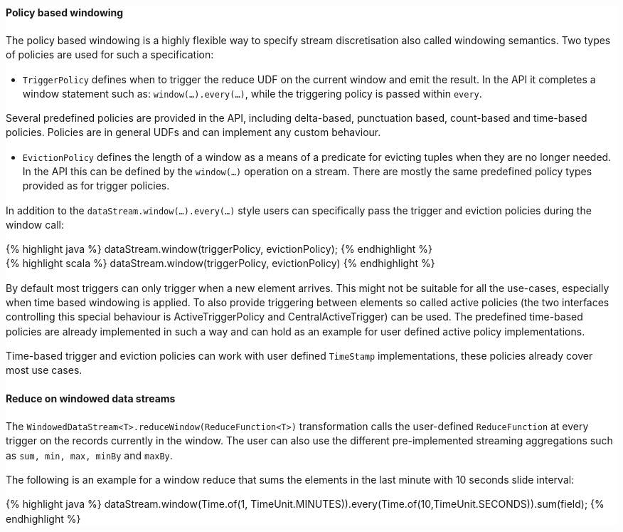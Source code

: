 #### Policy based windowing
The policy based windowing is a highly flexible way to specify stream discretisation also called windowing semantics. Two types of policies are used for such a specification:

 * `TriggerPolicy` defines when to trigger the reduce UDF on the current window and emit the result. In the API it completes a window statement such as: `window(…).every(…)`, while the triggering policy is passed within `every`. 

Several predefined policies are provided in the API, including delta-based, punctuation based, count-based and time-based policies. Policies are in general UDFs and can implement any custom behaviour.

 * `EvictionPolicy` defines the length of a window as a means of a predicate for evicting tuples when they are no longer needed. In the API this can be defined by the `window(…)` operation on a stream. There are mostly the same predefined policy types provided as for trigger policies.

In addition to the `dataStream.window(…).every(…)` style users can specifically pass the trigger and eviction policies during the window call:

<div class="codetabs" markdown="1">
<div data-lang="java" markdown="1">
{% highlight java %}
dataStream.window(triggerPolicy, evictionPolicy);
{% endhighlight %}
</div>

<div data-lang="scala" markdown="1">
{% highlight scala %}
dataStream.window(triggerPolicy, evictionPolicy)
{% endhighlight %}
</div>

</div>

By default most triggers can only trigger when a new element arrives. This might not be suitable for all the use-cases, especially when time based windowing is applied. To also provide triggering between elements so called active policies (the two interfaces controlling this special behaviour is ActiveTriggerPolicy and CentralActiveTrigger) can be used. The predefined time-based policies are already implemented in such a way and can hold as an example for user defined active policy implementations. 

Time-based trigger and eviction policies can work with user defined `TimeStamp` implementations, these policies already cover most use cases.
 
#### Reduce on windowed data streams
The `WindowedDataStream<T>.reduceWindow(ReduceFunction<T>)` transformation calls the user-defined `ReduceFunction` at every trigger on the records currently in the window. The user can also use the different pre-implemented streaming aggregations such as `sum, min, max, minBy` and `maxBy`.

The following is an example for a window reduce that sums the elements in the last minute with 10 seconds slide interval:

<div class="codetabs" markdown="1">
<div data-lang="java" markdown="1">
{% highlight java %}
dataStream.window(Time.of(1, TimeUnit.MINUTES)).every(Time.of(10,TimeUnit.SECONDS)).sum(field);
{% endhighlight %}
</div>
